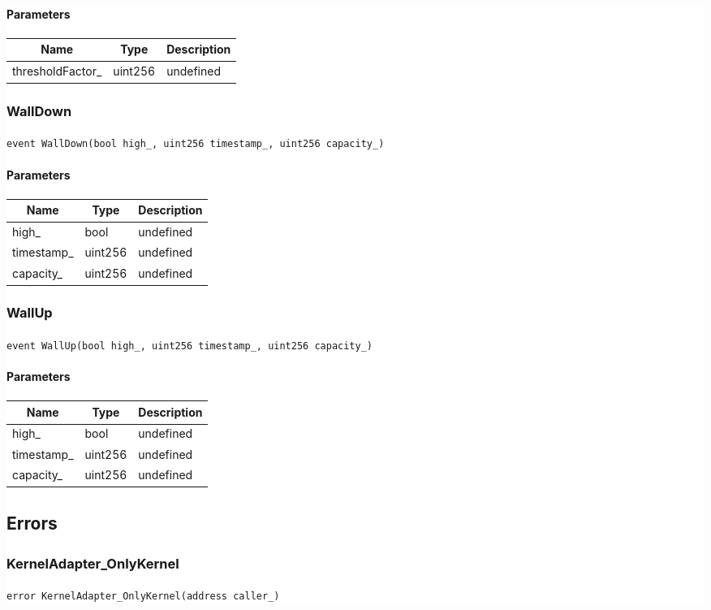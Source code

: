 



#### Parameters

| Name | Type | Description |
|---|---|---|
| thresholdFactor_  | uint256 | undefined |

### WallDown

```solidity
event WallDown(bool high_, uint256 timestamp_, uint256 capacity_)
```





#### Parameters

| Name | Type | Description |
|---|---|---|
| high_  | bool | undefined |
| timestamp_  | uint256 | undefined |
| capacity_  | uint256 | undefined |

### WallUp

```solidity
event WallUp(bool high_, uint256 timestamp_, uint256 capacity_)
```





#### Parameters

| Name | Type | Description |
|---|---|---|
| high_  | bool | undefined |
| timestamp_  | uint256 | undefined |
| capacity_  | uint256 | undefined |



## Errors

### KernelAdapter_OnlyKernel

```solidity
error KernelAdapter_OnlyKernel(address caller_)
```
